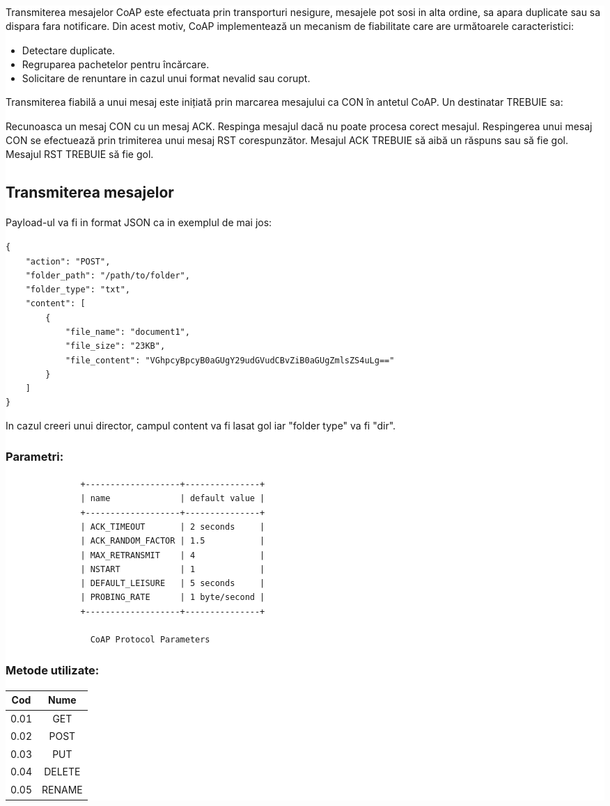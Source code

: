 Transmiterea mesajelor CoAP este efectuata prin transporturi nesigure, mesajele pot sosi in alta ordine, sa apara duplicate sau sa dispara fara notificare. Din acest motiv, CoAP implementează un mecanism de fiabilitate care are următoarele caracteristici:

- Detectare duplicate.
- Regruparea pachetelor pentru încărcare.
- Solicitare de renuntare in cazul unui format nevalid sau corupt.

Transmiterea fiabilă a unui mesaj este inițiată prin marcarea mesajului ca CON în antetul CoAP. Un destinatar TREBUIE sa:  

Recunoasca un mesaj CON cu un mesaj ACK. 
Respinga mesajul dacă nu poate procesa corect mesajul.
Respingerea unui mesaj CON se efectuează prin trimiterea unui mesaj RST corespunzător. Mesajul ACK TREBUIE să aibă un răspuns sau să fie gol. Mesajul RST TREBUIE să fie gol.

## Transmiterea mesajelor

Payload-ul va fi in format JSON ca in exemplul de mai jos:   
```
{
    "action": "POST",
    "folder_path": "/path/to/folder",
    "folder_type": "txt",
    "content": [
        {
            "file_name": "document1",
            "file_size": "23KB",
            "file_content": "VGhpcyBpcyB0aGUgY29udGVudCBvZiB0aGUgZmlsZS4uLg==" 
        }
    ]
}
```
In cazul creeri unui director, campul content va fi lasat gol iar "folder type" va fi "dir".   

### Parametri: 
                   +-------------------+---------------+
                   | name              | default value |
                   +-------------------+---------------+
                   | ACK_TIMEOUT       | 2 seconds     |
                   | ACK_RANDOM_FACTOR | 1.5           |
                   | MAX_RETRANSMIT    | 4             |
                   | NSTART            | 1             |
                   | DEFAULT_LEISURE   | 5 seconds     |
                   | PROBING_RATE      | 1 byte/second |
                   +-------------------+---------------+

                     CoAP Protocol Parameters
### Metode utilizate:
| Cod  |  Nume  | 
|:----:|:------:|
| 0.01 |  GET   |       
| 0.02 |  POST  |       
| 0.03 |  PUT   |       
| 0.04 | DELETE |       
| 0.05 | RENAME |       
